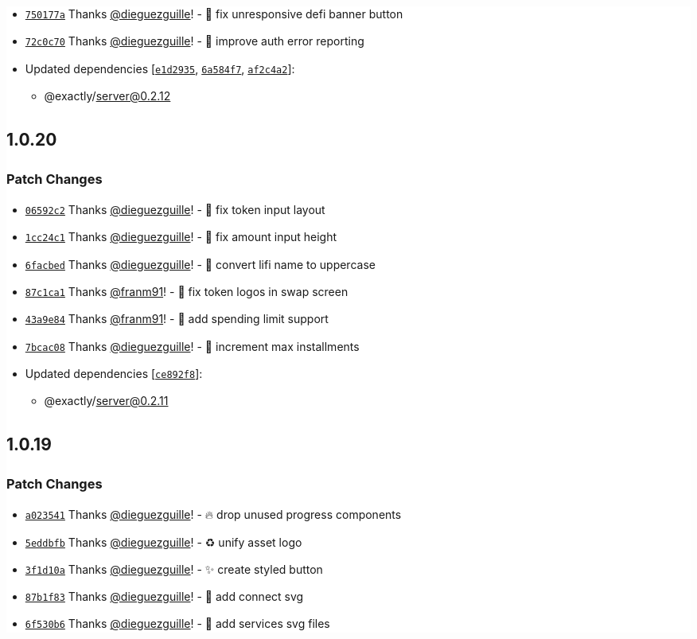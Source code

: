 - [`750177a`](https://github.com/exactly/exa/commit/750177a9f664f16250a4c444032ddeea75dd1d71) Thanks [@dieguezguille](https://github.com/dieguezguille)! - 🐛 fix unresponsive defi banner button

- [`72c0c70`](https://github.com/exactly/exa/commit/72c0c7035e321abe6b6dd9cee6a3354ec9a18de3) Thanks [@dieguezguille](https://github.com/dieguezguille)! - 🥅 improve auth error reporting

- Updated dependencies [[`e1d2935`](https://github.com/exactly/exa/commit/e1d29355b7ca640c02b4eb2c7cf25d36d726a0d7), [`6a584f7`](https://github.com/exactly/exa/commit/6a584f7810dc4ae5b8cd226128706c0e482802d5), [`af2c4a2`](https://github.com/exactly/exa/commit/af2c4a2fe20852bf91858a28f8a909d3eeedee77)]:
  - @exactly/server@0.2.12

## 1.0.20

### Patch Changes

- [`06592c2`](https://github.com/exactly/exa/commit/06592c26ef33c93841d21c2e901473a2c223b3b9) Thanks [@dieguezguille](https://github.com/dieguezguille)! - 🐛 fix token input layout

- [`1cc24c1`](https://github.com/exactly/exa/commit/1cc24c14c3316dc9620688162e0fa256cf7321a6) Thanks [@dieguezguille](https://github.com/dieguezguille)! - 🐛 fix amount input height

- [`6facbed`](https://github.com/exactly/exa/commit/6facbedb4ddf12d63926b4515ffbac32058db897) Thanks [@dieguezguille](https://github.com/dieguezguille)! - 💬 convert lifi name to uppercase

- [`87c1ca1`](https://github.com/exactly/exa/commit/87c1ca11d52609acd60c3972d46721515090cd5f) Thanks [@franm91](https://github.com/franm91)! - 🐛 fix token logos in swap screen

- [`43a9e84`](https://github.com/exactly/exa/commit/43a9e84242cc0fe5c27366a82c22be203ffdf8c4) Thanks [@franm91](https://github.com/franm91)! - 🚸 add spending limit support

- [`7bcac08`](https://github.com/exactly/exa/commit/7bcac0801cdadfc9ceb756707e25a67e73dca450) Thanks [@dieguezguille](https://github.com/dieguezguille)! - 👔 increment max installments

- Updated dependencies [[`ce892f8`](https://github.com/exactly/exa/commit/ce892f8ad24a9448a7418a49791feea741b81e1f)]:
  - @exactly/server@0.2.11

## 1.0.19

### Patch Changes

- [`a023541`](https://github.com/exactly/exa/commit/a023541b04f3fa4b7b55899174fb61335e42a815) Thanks [@dieguezguille](https://github.com/dieguezguille)! - 🔥 drop unused progress components

- [`5eddbfb`](https://github.com/exactly/exa/commit/5eddbfbcc665eb5d187943f710f330cef76dce22) Thanks [@dieguezguille](https://github.com/dieguezguille)! - ♻️ unify asset logo

- [`3f1d10a`](https://github.com/exactly/exa/commit/3f1d10ae041823e0c8e3866be94c5d3cd236ba80) Thanks [@dieguezguille](https://github.com/dieguezguille)! - ✨ create styled button

- [`87b1f83`](https://github.com/exactly/exa/commit/87b1f8379e9d734a348352bbf5f2fb85d676e260) Thanks [@dieguezguille](https://github.com/dieguezguille)! - 🍱 add connect svg

- [`6f530b6`](https://github.com/exactly/exa/commit/6f530b65ccdc05b5cd78a519d54b44dbf4879ff9) Thanks [@dieguezguille](https://github.com/dieguezguille)! - 🍱 add services svg files
